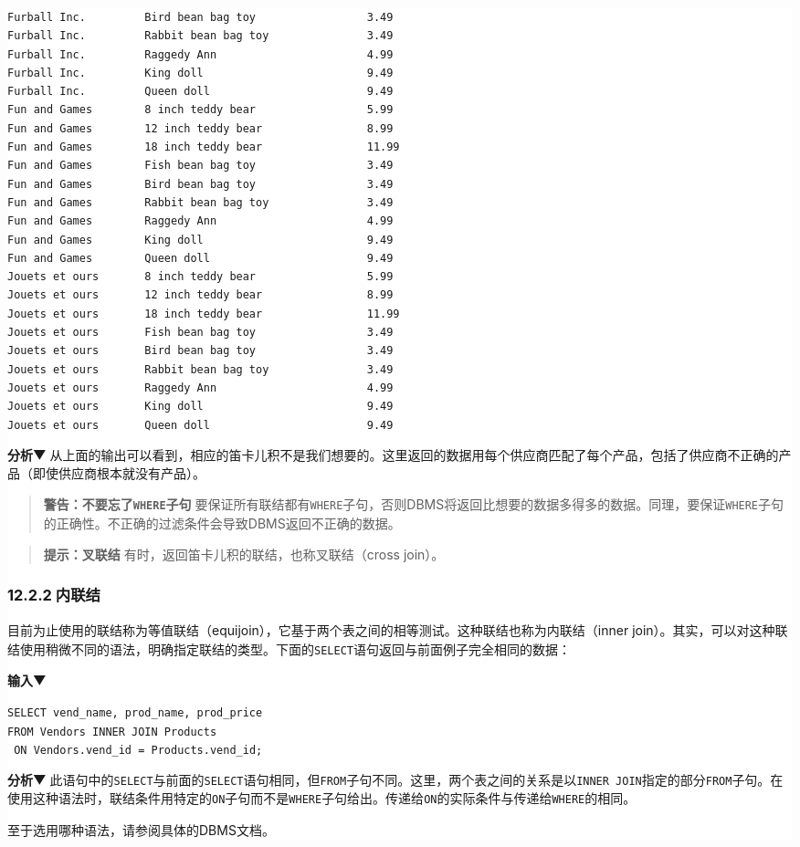 ```
Furball Inc.         Bird bean bag toy                 3.49
Furball Inc.         Rabbit bean bag toy               3.49
Furball Inc.         Raggedy Ann                       4.99
Furball Inc.         King doll                         9.49
Furball Inc.         Queen doll                        9.49
Fun and Games        8 inch teddy bear                 5.99
Fun and Games        12 inch teddy bear                8.99
Fun and Games        18 inch teddy bear                11.99
Fun and Games        Fish bean bag toy                 3.49
Fun and Games        Bird bean bag toy                 3.49
Fun and Games        Rabbit bean bag toy               3.49
Fun and Games        Raggedy Ann                       4.99
Fun and Games        King doll                         9.49
Fun and Games        Queen doll                        9.49
Jouets et ours       8 inch teddy bear                 5.99
Jouets et ours       12 inch teddy bear                8.99
Jouets et ours       18 inch teddy bear                11.99
Jouets et ours       Fish bean bag toy                 3.49
Jouets et ours       Bird bean bag toy                 3.49
Jouets et ours       Rabbit bean bag toy               3.49
Jouets et ours       Raggedy Ann                       4.99
Jouets et ours       King doll                         9.49
Jouets et ours       Queen doll                        9.49

```

**分析▼**
从上面的输出可以看到，相应的笛卡儿积不是我们想要的。这里返回的数据用每个供应商匹配了每个产品，包括了供应商不正确的产品（即使供应商根本就没有产品）。

> **警告：不要忘了`WHERE`子句**
> 要保证所有联结都有`WHERE`子句，否则DBMS将返回比想要的数据多得多的数据。同理，要保证`WHERE`子句的正确性。不正确的过滤条件会导致DBMS返回不正确的数据。

> **提示：叉联结**
> 有时，返回笛卡儿积的联结，也称叉联结（cross join）。

### 12.2.2 内联结

目前为止使用的联结称为等值联结（equijoin），它基于两个表之间的相等测试。这种联结也称为内联结（inner join）。其实，可以对这种联结使用稍微不同的语法，明确指定联结的类型。下面的`SELECT`语句返回与前面例子完全相同的数据：

**输入▼**

```
SELECT vend_name, prod_name, prod_price
FROM Vendors INNER JOIN Products
 ON Vendors.vend_id = Products.vend_id;

```

**分析▼**
此语句中的`SELECT`与前面的`SELECT`语句相同，但`FROM`子句不同。这里，两个表之间的关系是以`INNER JOIN`指定的部分`FROM`子句。在使用这种语法时，联结条件用特定的`ON`子句而不是`WHERE`子句给出。传递给`ON`的实际条件与传递给`WHERE`的相同。

至于选用哪种语法，请参阅具体的DBMS文档。

